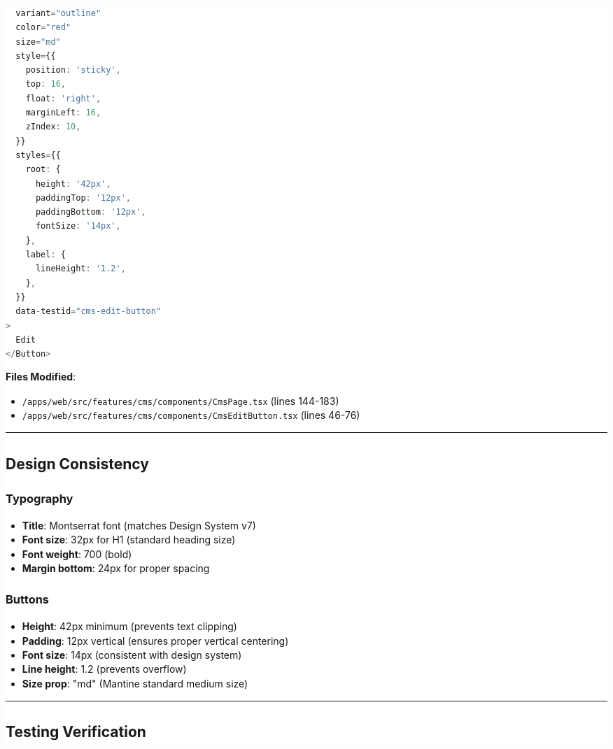 ```typescript
  variant="outline"
  color="red"
  size="md"
  style={{
    position: 'sticky',
    top: 16,
    float: 'right',
    marginLeft: 16,
    zIndex: 10,
  }}
  styles={{
    root: {
      height: '42px',
      paddingTop: '12px',
      paddingBottom: '12px',
      fontSize: '14px',
    },
    label: {
      lineHeight: '1.2',
    },
  }}
  data-testid="cms-edit-button"
>
  Edit
</Button>
```

**Files Modified**:
- `/apps/web/src/features/cms/components/CmsPage.tsx` (lines 144-183)
- `/apps/web/src/features/cms/components/CmsEditButton.tsx` (lines 46-76)

---

## Design Consistency

### Typography
- **Title**: Montserrat font (matches Design System v7)
- **Font size**: 32px for H1 (standard heading size)
- **Font weight**: 700 (bold)
- **Margin bottom**: 24px for proper spacing

### Buttons
- **Height**: 42px minimum (prevents text clipping)
- **Padding**: 12px vertical (ensures proper vertical centering)
- **Font size**: 14px (consistent with design system)
- **Line height**: 1.2 (prevents overflow)
- **Size prop**: "md" (Mantine standard medium size)

---

## Testing Verification
